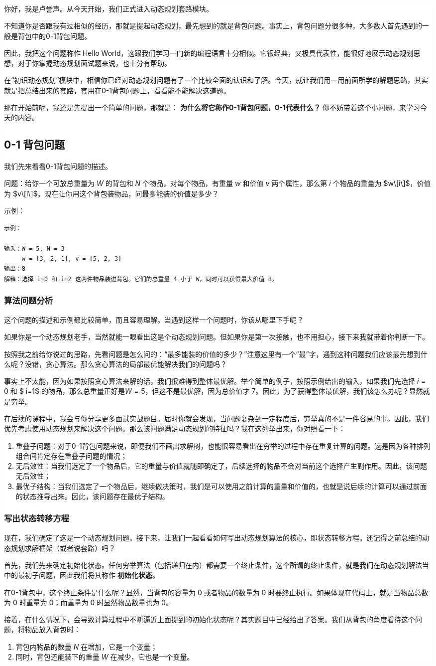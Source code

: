 你好，我是卢誉声。从今天开始，我们正式进入动态规划套路模块。

不知道你是否跟我有过相似的经历，那就是提起动态规划，最先想到的就是背包问题。事实上，背包问题分很多种，大多数人首先遇到的一般是背包中的0-1背包问题。

因此，我把这个问题称作 Hello World，这跟我们学习一门新的编程语言十分相似。它很经典，又极具代表性，能很好地展示动态规划思想，对于你掌握动态规划面试题来说，也十分有帮助。

在“初识动态规划”模块中，相信你已经对动态规划问题有了一个比较全面的认识和了解。今天，就让我们用一用前面所学的解题思路，其实就是把总结出来的套路，套用在0-1背包问题上，看看能不能解决这道题。

那在开始前呢，我还是先提出一个简单的问题，那就是： **为什么将它称作0-1背包问题，0-1代表什么？** 你不妨带着这个小问题，来学习今天的内容。

## 0-1 背包问题

我们先来看看0-1背包问题的描述。

问题：给你一个可放总重量为 $W$ 的背包和 $N$ 个物品，对每个物品，有重量 $w$ 和价值 $v$ 两个属性，那么第 $i$ 个物品的重量为 $w\[i\]$，价值为 $v\[i\]$。现在让你用这个背包装物品，问最多能装的价值是多少？

示例：

```
示例：

输入：W = 5, N = 3
     w = [3, 2, 1], v = [5, 2, 3]
输出：8
解释：选择 i=0 和 i=2 这两件物品装进背包。它们的总重量 4 小于 W，同时可以获得最大价值 8。

```

### 算法问题分析

这个问题的描述和示例都比较简单，而且容易理解。当遇到这样一个问题时，你该从哪里下手呢？

如果你是一个动态规划老手，当然就能一眼看出这是个动态规划问题。但如果你是第一次接触，也不用担心，接下来我就带着你判断一下。

按照我之前给你说过的思路，先看问题是怎么问的：“最多能装的价值的多少？”注意这里有一个“最”字，遇到这种问题我们应该最先想到什么呢？没错，贪心算法。那么贪心算法的局部最优能解决我们的问题吗？

事实上不太能，因为如果按照贪心算法来解的话，我们很难得到整体最优解。举个简单的例子，按照示例给出的输入，如果我们先选择 $i=0$ 和 $ i=1$ 的物品，那么总重量正好是$W=5$，但这不是最优解，因为总价值才 $7$。因此，为了获得整体最优解，我们该怎么办呢？显然就是穷举。

在后续的课程中，我会与你分享更多面试实战题目。届时你就会发现，当问题复杂到一定程度后，穷举真的不是一件容易的事。因此，我们优先考虑使用动态规划来解决这个问题。那么该问题满足动态规划的特征吗？我在这列举出来，你对照看一下：

1. 重叠子问题：对于0-1背包问题来说，即便我们不画出求解树，也能很容易看出在穷举的过程中存在重复计算的问题。这是因为各种排列组合间肯定存在重叠子问题的情况；
2. 无后效性：当我们选定了一个物品后，它的重量与价值就随即确定了，后续选择的物品不会对当前这个选择产生副作用。因此，该问题无后效性；
3. 最优子结构：当我们选定了一个物品后，继续做决策时，我们是可以使用之前计算的重量和价值的，也就是说后续的计算可以通过前面的状态推导出来。因此，该问题存在最优子结构。

### 写出状态转移方程

现在，我们确定了这是一个动态规划问题。接下来，让我们一起看看如何写出动态规划算法的核心，即状态转移方程。还记得之前总结的动态规划求解框架（或者说套路）吗？

首先，我们先来确定初始化状态。任何穷举算法（包括递归在内）都需要一个终止条件，这个所谓的终止条件，就是我们在动态规划解法当中的最初子问题，因此我们将其称作 **初始化状态**。

在0-1背包中，这个终止条件是什么呢？显然，当背包的容量为 0 或者物品的数量为 0 时要终止执行。如果体现在代码上，就是当物品总数为 0 时重量为 0；而重量为 0 时显然物品数量也为 0。

接着，在什么情况下，会导致计算过程中不断逼近上面提到的初始化状态呢？其实题目中已经给出了答案。我们从背包的角度看待这个问题，将物品放入背包时：

1. 背包内物品的数量 $N$ 在增加，它是一个变量；
2. 同时，背包还能装下的重量 $W$ 在减少，它也是一个变量。
